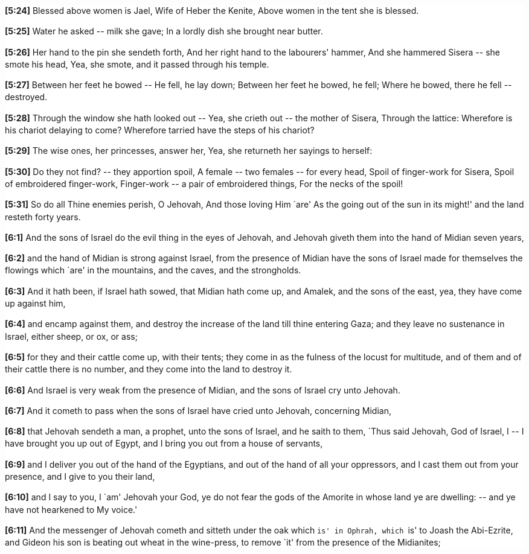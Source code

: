 **[5:24]** Blessed above women is Jael, Wife of Heber the Kenite, Above women in the tent she is blessed.

**[5:25]** Water he asked -- milk she gave; In a lordly dish she brought near butter.

**[5:26]** Her hand to the pin she sendeth forth, And her right hand to the labourers' hammer, And she hammered Sisera -- she smote his head, Yea, she smote, and it passed through his temple.

**[5:27]** Between her feet he bowed -- He fell, he lay down; Between her feet he bowed, he fell; Where he bowed, there he fell -- destroyed.

**[5:28]** Through the window she hath looked out -- Yea, she crieth out -- the mother of Sisera, Through the lattice: Wherefore is his chariot delaying to come? Wherefore tarried have the steps of his chariot?

**[5:29]** The wise ones, her princesses, answer her, Yea, she returneth her sayings to herself:

**[5:30]** Do they not find? -- they apportion spoil, A female -- two females -- for every head, Spoil of finger-work for Sisera, Spoil of embroidered finger-work, Finger-work -- a pair of embroidered things, For the necks of the spoil!

**[5:31]** So do all Thine enemies perish, O Jehovah, And those loving Him `are' As the going out of the sun in its might!' and the land resteth forty years.

**[6:1]** And the sons of Israel do the evil thing in the eyes of Jehovah, and Jehovah giveth them into the hand of Midian seven years,

**[6:2]** and the hand of Midian is strong against Israel, from the presence of Midian have the sons of Israel made for themselves the flowings which `are' in the mountains, and the caves, and the strongholds.

**[6:3]** And it hath been, if Israel hath sowed, that Midian hath come up, and Amalek, and the sons of the east, yea, they have come up against him,

**[6:4]** and encamp against them, and destroy the increase of the land till thine entering Gaza; and they leave no sustenance in Israel, either sheep, or ox, or ass;

**[6:5]** for they and their cattle come up, with their tents; they come in as the fulness of the locust for multitude, and of them and of their cattle there is no number, and they come into the land to destroy it.

**[6:6]** And Israel is very weak from the presence of Midian, and the sons of Israel cry unto Jehovah.

**[6:7]** And it cometh to pass when the sons of Israel have cried unto Jehovah, concerning Midian,

**[6:8]** that Jehovah sendeth a man, a prophet, unto the sons of Israel, and he saith to them, `Thus said Jehovah, God of Israel, I -- I have brought you up out of Egypt, and I bring you out from a house of servants,

**[6:9]** and I deliver you out of the hand of the Egyptians, and out of the hand of all your oppressors, and I cast them out from your presence, and I give to you their land,

**[6:10]** and I say to you, I `am' Jehovah your God, ye do not fear the gods of the Amorite in whose land ye are dwelling: -- and ye have not hearkened to My voice.'

**[6:11]** And the messenger of Jehovah cometh and sitteth under the oak which `is' in Ophrah, which `is' to Joash the Abi-Ezrite, and Gideon his son is beating out wheat in the wine-press, to remove `it' from the presence of the Midianites;
